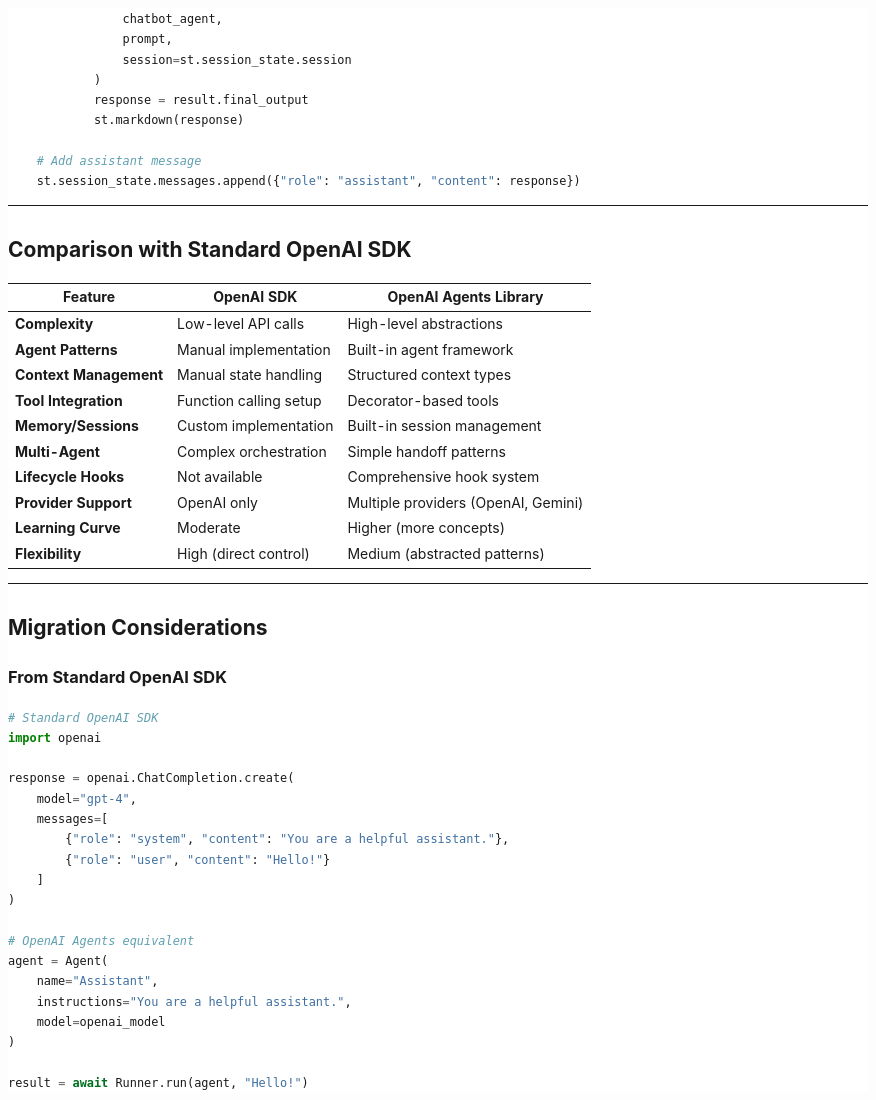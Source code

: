 ```python
                chatbot_agent, 
                prompt, 
                session=st.session_state.session
            )
            response = result.final_output
            st.markdown(response)
    
    # Add assistant message
    st.session_state.messages.append({"role": "assistant", "content": response})
```

---

## Comparison with Standard OpenAI SDK

| Feature | OpenAI SDK | OpenAI Agents Library |
|---------|------------|----------------------|
| **Complexity** | Low-level API calls | High-level abstractions |
| **Agent Patterns** | Manual implementation | Built-in agent framework |
| **Context Management** | Manual state handling | Structured context types |
| **Tool Integration** | Function calling setup | Decorator-based tools |
| **Memory/Sessions** | Custom implementation | Built-in session management |
| **Multi-Agent** | Complex orchestration | Simple handoff patterns |
| **Lifecycle Hooks** | Not available | Comprehensive hook system |
| **Provider Support** | OpenAI only | Multiple providers (OpenAI, Gemini) |
| **Learning Curve** | Moderate | Higher (more concepts) |
| **Flexibility** | High (direct control) | Medium (abstracted patterns) |

---

## Migration Considerations

### From Standard OpenAI SDK

```python
# Standard OpenAI SDK
import openai

response = openai.ChatCompletion.create(
    model="gpt-4",
    messages=[
        {"role": "system", "content": "You are a helpful assistant."},
        {"role": "user", "content": "Hello!"}
    ]
)

# OpenAI Agents equivalent
agent = Agent(
    name="Assistant",
    instructions="You are a helpful assistant.",
    model=openai_model
)

result = await Runner.run(agent, "Hello!")
```
